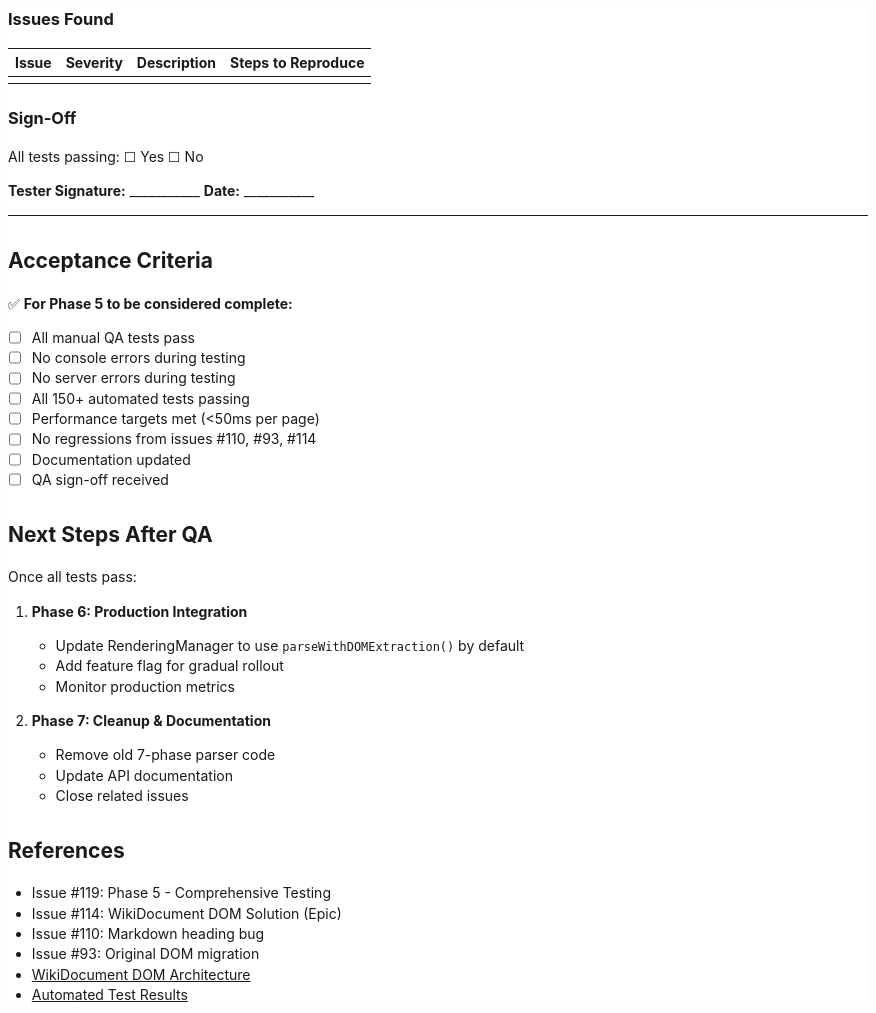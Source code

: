 ### Issues Found

| Issue | Severity | Description | Steps to Reproduce |
|-------|----------|-------------|-------------------|
| | | | |

### Sign-Off

All tests passing: ☐ Yes ☐ No

**Tester Signature:** ___________
**Date:** ___________

---

## Acceptance Criteria

✅ **For Phase 5 to be considered complete:**

- [ ] All manual QA tests pass
- [ ] No console errors during testing
- [ ] No server errors during testing
- [ ] All 150+ automated tests passing
- [ ] Performance targets met (<50ms per page)
- [ ] No regressions from issues #110, #93, #114
- [ ] Documentation updated
- [ ] QA sign-off received

## Next Steps After QA

Once all tests pass:

1. **Phase 6: Production Integration**
   - Update RenderingManager to use `parseWithDOMExtraction()` by default
   - Add feature flag for gradual rollout
   - Monitor production metrics

2. **Phase 7: Cleanup & Documentation**
   - Remove old 7-phase parser code
   - Update API documentation
   - Close related issues

## References

- Issue #119: Phase 5 - Comprehensive Testing
- Issue #114: WikiDocument DOM Solution (Epic)
- Issue #110: Markdown heading bug
- Issue #93: Original DOM migration
- [WikiDocument DOM Architecture](../architecture/WikiDocument-DOM-Architecture.md)
- [Automated Test Results](../../src/parsers/__tests__/)
